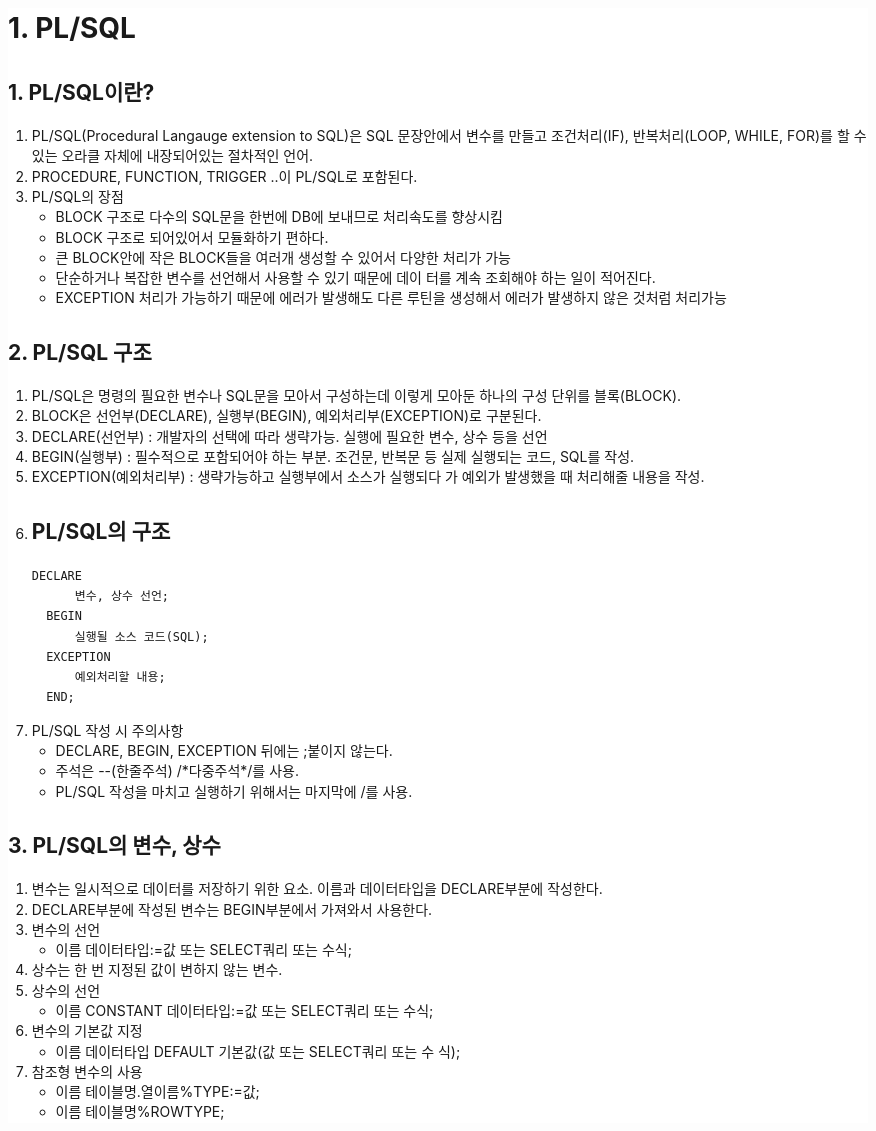 # 1. PL/SQL
## 1. PL/SQL이란?
1. PL/SQL(Procedural Langauge extension to SQL)은 SQL 문장안에서 변수를 만들고 조건처리(IF), 반복처리(LOOP, WHILE, FOR)를 할 수 있는 오라클 자체에 내장되어있는 절차적인 언어.
2. PROCEDURE, FUNCTION, TRIGGER ..이 PL/SQL로 포함된다.
3. PL/SQL의 장점
    - BLOCK 구조로 다수의 SQL문을 한번에 DB에 보내므로 처리속도를 
      향상시킴
    - BLOCK 구조로 되어있어서 모듈화하기 편하다.
    - 큰 BLOCK안에 작은 BLOCK들을 여러개 생성할 수 있어서 다양한 
      처리가 가능
    - 단순하거나 복잡한 변수를 선언해서 사용할 수 있기 때문에 데이
      터를 계속 조회해야 하는 일이 적어진다.
    - EXCEPTION 처리가 가능하기 때문에 에러가 발생해도 다른 루틴을 
      생성해서 에러가 발생하지 않은 것처럼 처리가능

## 2. PL/SQL 구조
1. PL/SQL은 명령의 필요한 변수나 SQL문을 모아서 구성하는데 이렇게 모아둔 하나의 구성 단위를 블록(BLOCK).
2. BLOCK은 선언부(DECLARE), 실행부(BEGIN), 예외처리부(EXCEPTION)로 구분된다.
3. DECLARE(선언부) : 개발자의 선택에 따라 생략가능. 실행에 필요한 
                     변수, 상수 등을 선언
4. BEGIN(실행부) : 필수적으로 포함되어야 하는 부분. 조건문, 반복문 
                   등 실제 실행되는 코드, SQL를 작성.
5. EXCEPTION(예외처리부) : 생략가능하고 실행부에서 소스가 실행되다
                          가 예외가 발생했을 때 처리해줄 내용을 
                          작성.
6. PL/SQL의 구조
    - 
    ```
    DECLARE
          변수, 상수 선언;
      BEGIN
          실행될 소스 코드(SQL);
      EXCEPTION
          예외처리할 내용;
      END;
    ```
7. PL/SQL 작성 시 주의사항
    - DECLARE, BEGIN, EXCEPTION 뒤에는 ;붙이지 않는다.
    - 주석은 --(한줄주석) /\*다중주석\*/를 사용.
    - PL/SQL 작성을 마치고 실행하기 위해서는 마지막에 /를 사용.

## 3. PL/SQL의 변수, 상수
1. 변수는 일시적으로 데이터를 저장하기 위한 요소. 이름과 데이터타입을 DECLARE부분에 작성한다.
2. DECLARE부분에 작성된 변수는 BEGIN부분에서 가져와서 사용한다.
3. 변수의 선언
    - 이름 데이터타입:=값 또는 SELECT쿼리 또는 수식;
4. 상수는 한 번 지정된 값이 변하지 않는 변수.
5. 상수의 선언
    - 이름 CONSTANT 데이터타입:=값 또는 SELECT쿼리 또는 수식;
6. 변수의 기본값 지정
    - 이름 데이터타입 DEFAULT 기본값(값 또는 SELECT쿼리 또는 수
      식);
7. 참조형 변수의 사용
    - 이름 테이블명.열이름%TYPE:=값;
    - 이름 테이블명%ROWTYPE;
